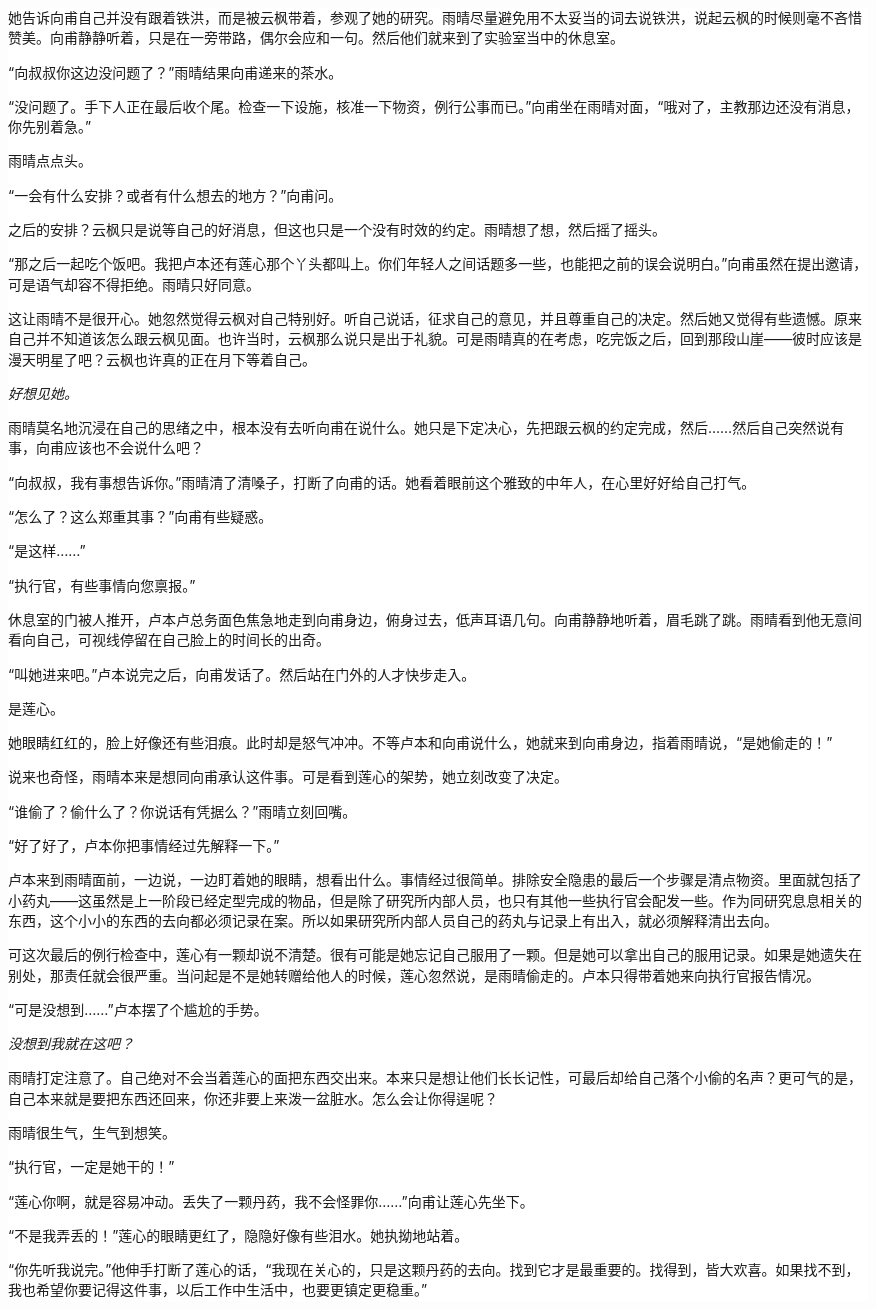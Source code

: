 她告诉向甫自己并没有跟着铁洪，而是被云枫带着，参观了她的研究。雨晴尽量避免用不太妥当的词去说铁洪，说起云枫的时候则毫不吝惜赞美。向甫静静听着，只是在一旁带路，偶尔会应和一句。然后他们就来到了实验室当中的休息室。

“向叔叔你这边没问题了？”雨晴结果向甫递来的茶水。

“没问题了。手下人正在最后收个尾。检查一下设施，核准一下物资，例行公事而已。”向甫坐在雨晴对面，“哦对了，主教那边还没有消息，你先别着急。”

雨晴点点头。

“一会有什么安排？或者有什么想去的地方？”向甫问。

之后的安排？云枫只是说等自己的好消息，但这也只是一个没有时效的约定。雨晴想了想，然后摇了摇头。

“那之后一起吃个饭吧。我把卢本还有莲心那个丫头都叫上。你们年轻人之间话题多一些，也能把之前的误会说明白。”向甫虽然在提出邀请，可是语气却容不得拒绝。雨晴只好同意。

这让雨晴不是很开心。她忽然觉得云枫对自己特别好。听自己说话，征求自己的意见，并且尊重自己的决定。然后她又觉得有些遗憾。原来自己并不知道该怎么跟云枫见面。也许当时，云枫那么说只是出于礼貌。可是雨晴真的在考虑，吃完饭之后，回到那段山崖——彼时应该是漫天明星了吧？云枫也许真的正在月下等着自己。

*好想见她。*

雨晴莫名地沉浸在自己的思绪之中，根本没有去听向甫在说什么。她只是下定决心，先把跟云枫的约定完成，然后……然后自己突然说有事，向甫应该也不会说什么吧？

“向叔叔，我有事想告诉你。”雨晴清了清嗓子，打断了向甫的话。她看着眼前这个雅致的中年人，在心里好好给自己打气。

“怎么了？这么郑重其事？”向甫有些疑惑。

“是这样……”

“执行官，有些事情向您禀报。”

休息室的门被人推开，卢本卢总务面色焦急地走到向甫身边，俯身过去，低声耳语几句。向甫静静地听着，眉毛跳了跳。雨晴看到他无意间看向自己，可视线停留在自己脸上的时间长的出奇。

“叫她进来吧。”卢本说完之后，向甫发话了。然后站在门外的人才快步走入。

是莲心。

她眼睛红红的，脸上好像还有些泪痕。此时却是怒气冲冲。不等卢本和向甫说什么，她就来到向甫身边，指着雨晴说，“是她偷走的！”

说来也奇怪，雨晴本来是想同向甫承认这件事。可是看到莲心的架势，她立刻改变了决定。

“谁偷了？偷什么了？你说话有凭据么？”雨晴立刻回嘴。

“好了好了，卢本你把事情经过先解释一下。”

卢本来到雨晴面前，一边说，一边盯着她的眼睛，想看出什么。事情经过很简单。排除安全隐患的最后一个步骤是清点物资。里面就包括了小药丸——这虽然是上一阶段已经定型完成的物品，但是除了研究所内部人员，也只有其他一些执行官会配发一些。作为同研究息息相关的东西，这个小小的东西的去向都必须记录在案。所以如果研究所内部人员自己的药丸与记录上有出入，就必须解释清出去向。

可这次最后的例行检查中，莲心有一颗却说不清楚。很有可能是她忘记自己服用了一颗。但是她可以拿出自己的服用记录。如果是她遗失在别处，那责任就会很严重。当问起是不是她转赠给他人的时候，莲心忽然说，是雨晴偷走的。卢本只得带着她来向执行官报告情况。

“可是没想到……”卢本摆了个尴尬的手势。

*没想到我就在这吧？*

雨晴打定注意了。自己绝对不会当着莲心的面把东西交出来。本来只是想让他们长长记性，可最后却给自己落个小偷的名声？更可气的是，自己本来就是要把东西还回来，你还非要上来泼一盆脏水。怎么会让你得逞呢？

雨晴很生气，生气到想笑。

“执行官，一定是她干的！”

“莲心你啊，就是容易冲动。丢失了一颗丹药，我不会怪罪你……”向甫让莲心先坐下。

“不是我弄丢的！”莲心的眼睛更红了，隐隐好像有些泪水。她执拗地站着。

“你先听我说完。”他伸手打断了莲心的话，“我现在关心的，只是这颗丹药的去向。找到它才是最重要的。找得到，皆大欢喜。如果找不到，我也希望你要记得这件事，以后工作中生活中，也要更镇定更稳重。”
